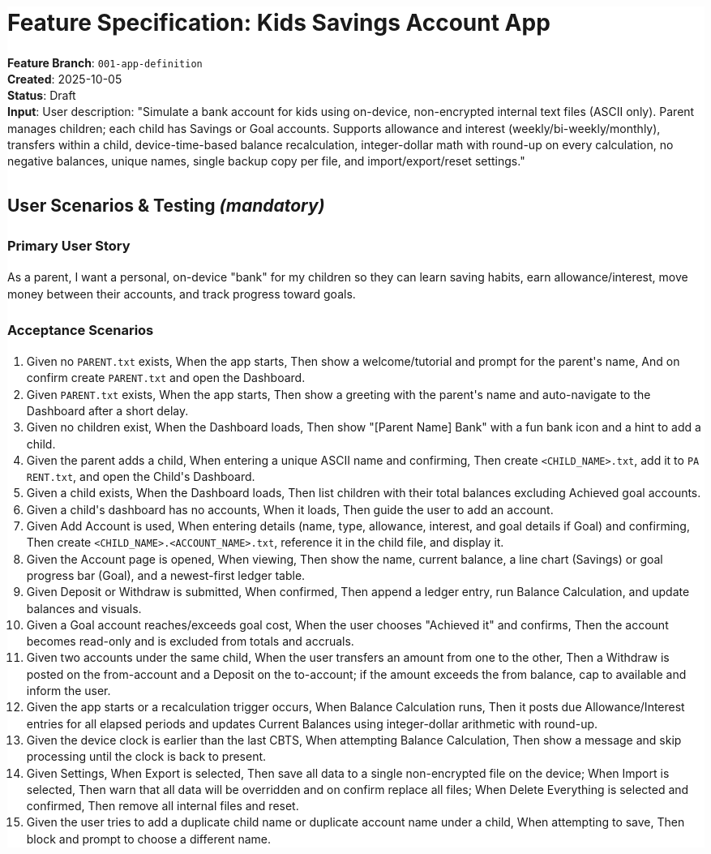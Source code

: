 # Feature Specification: Kids Savings Account App

**Feature Branch**: `001-app-definition`  
**Created**: 2025-10-05  
**Status**: Draft  
**Input**: User description: "Simulate a bank account for kids using on-device, non-encrypted internal text files (ASCII only). Parent manages children; each child has Savings or Goal accounts. Supports allowance and interest (weekly/bi-weekly/monthly), transfers within a child, device-time-based balance recalculation, integer-dollar math with round-up on every calculation, no negative balances, unique names, single backup copy per file, and import/export/reset settings."

## User Scenarios & Testing *(mandatory)*

### Primary User Story
As a parent, I want a personal, on-device "bank" for my children so they can learn saving habits, earn allowance/interest, move money between their accounts, and track progress toward goals.

### Acceptance Scenarios
1. Given no `PARENT.txt` exists, When the app starts, Then show a welcome/tutorial and prompt for the parent's name, And on confirm create `PARENT.txt` and open the Dashboard.
2. Given `PARENT.txt` exists, When the app starts, Then show a greeting with the parent's name and auto-navigate to the Dashboard after a short delay.
3. Given no children exist, When the Dashboard loads, Then show "[Parent Name] Bank" with a fun bank icon and a hint to add a child.
4. Given the parent adds a child, When entering a unique ASCII name and confirming, Then create `<CHILD_NAME>.txt`, add it to `PARENT.txt`, and open the Child's Dashboard.
5. Given a child exists, When the Dashboard loads, Then list children with their total balances excluding Achieved goal accounts.
6. Given a child's dashboard has no accounts, When it loads, Then guide the user to add an account.
7. Given Add Account is used, When entering details (name, type, allowance, interest, and goal details if Goal) and confirming, Then create `<CHILD_NAME>.<ACCOUNT_NAME>.txt`, reference it in the child file, and display it.
8. Given the Account page is opened, When viewing, Then show the name, current balance, a line chart (Savings) or goal progress bar (Goal), and a newest-first ledger table.
9. Given Deposit or Withdraw is submitted, When confirmed, Then append a ledger entry, run Balance Calculation, and update balances and visuals.
10. Given a Goal account reaches/exceeds goal cost, When the user chooses "Achieved it" and confirms, Then the account becomes read-only and is excluded from totals and accruals.
11. Given two accounts under the same child, When the user transfers an amount from one to the other, Then a Withdraw is posted on the from-account and a Deposit on the to-account; if the amount exceeds the from balance, cap to available and inform the user.
12. Given the app starts or a recalculation trigger occurs, When Balance Calculation runs, Then it posts due Allowance/Interest entries for all elapsed periods and updates Current Balances using integer-dollar arithmetic with round-up.
13. Given the device clock is earlier than the last CBTS, When attempting Balance Calculation, Then show a message and skip processing until the clock is back to present.
14. Given Settings, When Export is selected, Then save all data to a single non-encrypted file on the device; When Import is selected, Then warn that all data will be overridden and on confirm replace all files; When Delete Everything is selected and confirmed, Then remove all internal files and reset.
15. Given the user tries to add a duplicate child name or duplicate account name under a child, When attempting to save, Then block and prompt to choose a different name.
